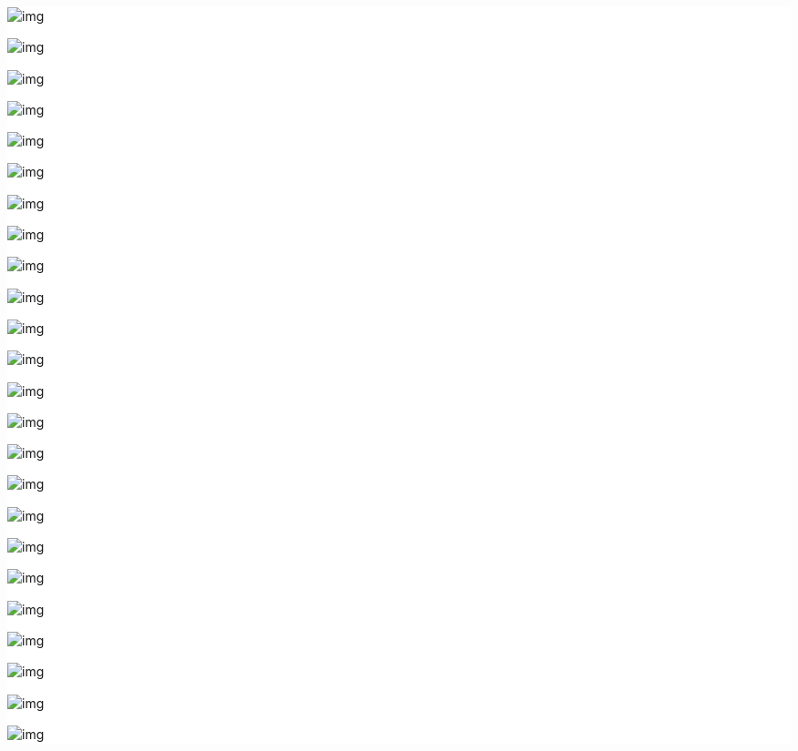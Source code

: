 ![img](https://upload-images.jianshu.io/upload_images/1176881-76d558aad2c1de42)

![img](https://upload-images.jianshu.io/upload_images/1176881-7af29eb701d58890)

![img](https://upload-images.jianshu.io/upload_images/1176881-6bab11f18892f7b4)

![img](https://upload-images.jianshu.io/upload_images/1176881-129f8a870b7ca1c1)

![img](https://upload-images.jianshu.io/upload_images/1176881-0b9d0ebdbf94ff0e)

![img](https://upload-images.jianshu.io/upload_images/1176881-1cfbd2643959cd08)

![img](https://upload-images.jianshu.io/upload_images/1176881-d4cfb6e5a76ec4b7)

![img](https://upload-images.jianshu.io/upload_images/1176881-51485f0d9dfbd7b4)

![img](https://upload-images.jianshu.io/upload_images/1176881-9a0f2ecd23b8c56a)

![img](https://upload-images.jianshu.io/upload_images/1176881-e47d3161fcbd83e8)

![img](https://upload-images.jianshu.io/upload_images/1176881-0d8443a10b623764)

![img](https://upload-images.jianshu.io/upload_images/1176881-d8b596da2135cb6f)

![img](https://upload-images.jianshu.io/upload_images/1176881-d079d33a4efa5592)

![img](https://upload-images.jianshu.io/upload_images/1176881-d1814c4a25c07f50)

![img](https://upload-images.jianshu.io/upload_images/1176881-1ca3d36c9443882b)

![img](https://upload-images.jianshu.io/upload_images/1176881-6f9b77b2e4c1005a)

![img](https://upload-images.jianshu.io/upload_images/1176881-f6c69f596014805c)

![img](https://upload-images.jianshu.io/upload_images/1176881-72fb33152ebbe779)

![img](https://upload-images.jianshu.io/upload_images/1176881-0f9e6a79e6610873)

![img](https://upload-images.jianshu.io/upload_images/1176881-4bd9a321f5f5097f)

![img](https://upload-images.jianshu.io/upload_images/1176881-73c15196a3568822)

![img](https://upload-images.jianshu.io/upload_images/1176881-24cae23ec5f0f5b7)

![img](https://upload-images.jianshu.io/upload_images/1176881-5ac26ff13245a6e5)

![img](https://upload-images.jianshu.io/upload_images/1176881-62f6875305765b8d)
